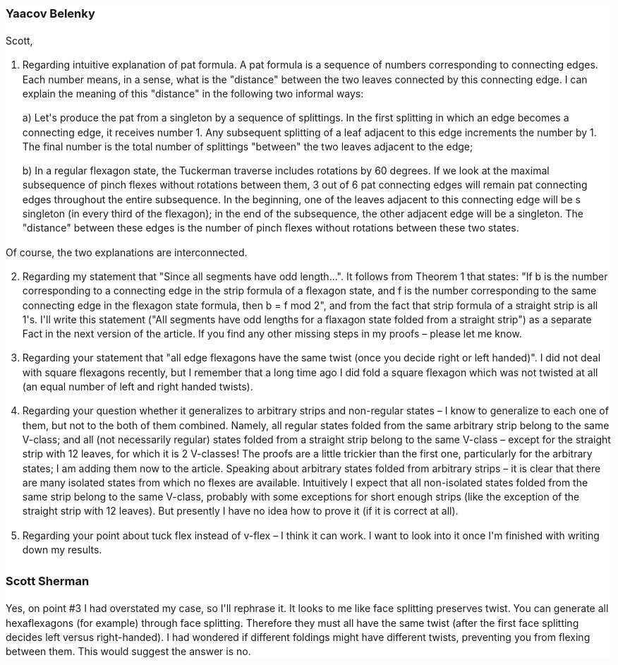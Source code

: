 ### Yaacov Belenky

Scott,

1) Regarding intuitive explanation of pat formula. A pat formula is a sequence of numbers corresponding to connecting edges. Each number means, in a sense, what is the "distance" between the two leaves connected by this connecting edge. I can explain the meaning of this "distance" in the following two informal ways:

    a) Let's produce the pat from a singleton by a sequence of splittings. In the first splitting in which an edge becomes a connecting edge, it receives number 1. Any subsequent splitting of a leaf adjacent to this edge increments the number by 1. The final number is the total number of splittings "between" the two leaves adjacent to the edge;

    b) In a regular flexagon state, the Tuckerman traverse includes rotations by 60 degrees. If we look at the maximal subsequence of pinch flexes without rotations between them, 3 out of 6 pat connecting edges will remain pat connecting edges throughout the entire subsequence. In the beginning, one of the leaves adjacent to this connecting edge will be s singleton (in every third of the flexagon); in the end of the subsequence, the other adjacent edge will be a singleton. The "distance" between these edges is the number of pinch flexes without rotations between these two states.

Of course, the two explanations are interconnected.

2) Regarding my statement that "Since all segments have odd length...". It follows from Theorem 1 that states: "If b is the number corresponding to a connecting edge in the strip formula of a flexagon state, and f is the number corresponding to the same connecting edge in the flexagon state formula, then b = f mod 2", and from the fact that strip formula of a straight strip is all 1's. I'll write this statement ("All segments have odd lengths for a flaxagon state folded from a straight strip") as a separate Fact in the next version of the article. If you find any other missing steps in my proofs – please let me know.

3) Regarding your statement that "all edge flexagons have the same twist (once you decide right or left handed)". I did not deal with square flexagons recently, but I remember that a long time ago I did fold a square flexagon which was not twisted at all (an equal number of left and right handed twists).

4) Regarding your question whether it generalizes to arbitrary strips and non-regular states – I know to generalize to each one of them, but not to the both of them combined. Namely, all regular states folded from the same arbitrary strip belong to the same V-class; and all (not necessarily regular) states folded from a straight strip belong to the same V-class – except for the straight strip with 12 leaves, for which it is 2 V-classes! The proofs are a little trickier than the first one, particularly for the arbitrary states; I am adding them now to the article. Speaking about arbitrary states folded from arbitrary strips – it is clear that there are many isolated states from which no flexes are available. Intuitively I expect that all non-isolated states folded from the same strip belong to the same V-class, probably with some exceptions for short enough strips (like the exception of the straight strip with 12 leaves). But presently I have no idea how to prove it (if it is correct at all).

5) Regarding your point about tuck flex instead of v-flex –  I think it can work. I want to look into it once I'm finished with writing down my results.

### Scott Sherman

Yes, on point #3 I had overstated my case, so I'll rephrase it.  It looks to me like face splitting preserves twist.  You can generate all hexaflexagons (for example) through face splitting.  Therefore they must all have the same twist (after the first face splitting decides left versus right-handed).  I had wondered if different foldings might have different twists, preventing you from flexing between them.  This would suggest the answer is no.
